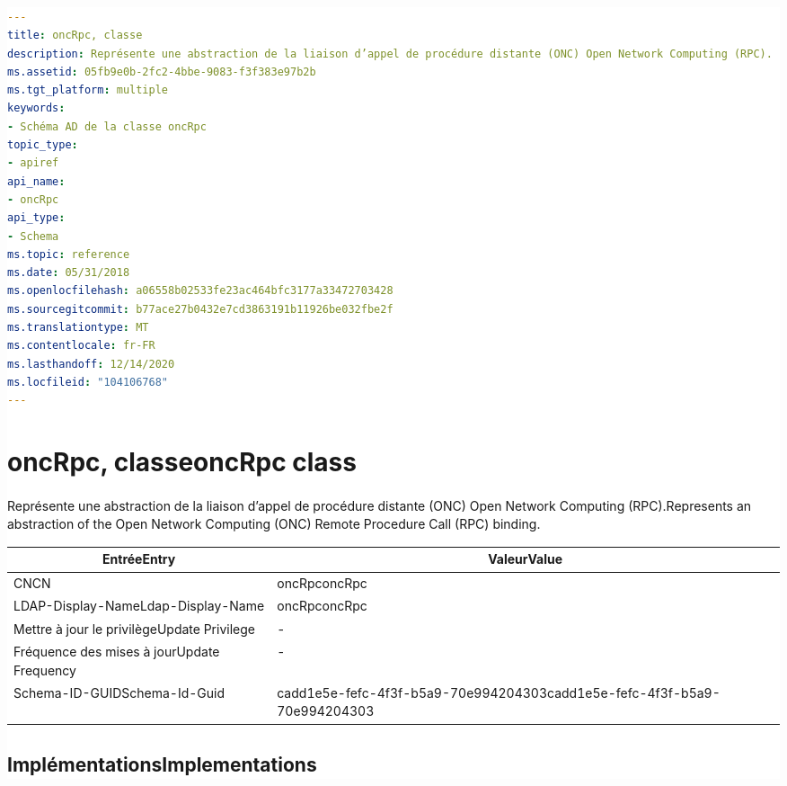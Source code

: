 ```yaml
---
title: oncRpc, classe
description: Représente une abstraction de la liaison d’appel de procédure distante (ONC) Open Network Computing (RPC).
ms.assetid: 05fb9e0b-2fc2-4bbe-9083-f3f383e97b2b
ms.tgt_platform: multiple
keywords:
- Schéma AD de la classe oncRpc
topic_type:
- apiref
api_name:
- oncRpc
api_type:
- Schema
ms.topic: reference
ms.date: 05/31/2018
ms.openlocfilehash: a06558b02533fe23ac464bfc3177a33472703428
ms.sourcegitcommit: b77ace27b0432e7cd3863191b11926be032fbe2f
ms.translationtype: MT
ms.contentlocale: fr-FR
ms.lasthandoff: 12/14/2020
ms.locfileid: "104106768"
---
```

# <a name="oncrpc-class"></a><span data-ttu-id="af5f0-104">oncRpc, classe</span><span class="sxs-lookup"><span data-stu-id="af5f0-104">oncRpc class</span></span>

<span data-ttu-id="af5f0-105">Représente une abstraction de la liaison d’appel de procédure distante (ONC) Open Network Computing (RPC).</span><span class="sxs-lookup"><span data-stu-id="af5f0-105">Represents an abstraction of the Open Network Computing (ONC) Remote Procedure Call (RPC) binding.</span></span>



| <span data-ttu-id="af5f0-106">Entrée</span><span class="sxs-lookup"><span data-stu-id="af5f0-106">Entry</span></span> | <span data-ttu-id="af5f0-107">Valeur</span><span class="sxs-lookup"><span data-stu-id="af5f0-107">Value</span></span> |
|-------------------|--------------------------------------|
| <span data-ttu-id="af5f0-108">CN</span><span class="sxs-lookup"><span data-stu-id="af5f0-108">CN</span></span>                | <span data-ttu-id="af5f0-109">oncRpc</span><span class="sxs-lookup"><span data-stu-id="af5f0-109">oncRpc</span></span>                               |
| <span data-ttu-id="af5f0-110">LDAP-Display-Name</span><span class="sxs-lookup"><span data-stu-id="af5f0-110">Ldap-Display-Name</span></span> | <span data-ttu-id="af5f0-111">oncRpc</span><span class="sxs-lookup"><span data-stu-id="af5f0-111">oncRpc</span></span>                               |
| <span data-ttu-id="af5f0-112">Mettre à jour le privilège</span><span class="sxs-lookup"><span data-stu-id="af5f0-112">Update Privilege</span></span>  | \-                                   |
| <span data-ttu-id="af5f0-113">Fréquence des mises à jour</span><span class="sxs-lookup"><span data-stu-id="af5f0-113">Update Frequency</span></span>  | \-                                   |
| <span data-ttu-id="af5f0-114">Schema-ID-GUID</span><span class="sxs-lookup"><span data-stu-id="af5f0-114">Schema-Id-Guid</span></span>    | <span data-ttu-id="af5f0-115">cadd1e5e-fefc-4f3f-b5a9-70e994204303</span><span class="sxs-lookup"><span data-stu-id="af5f0-115">cadd1e5e-fefc-4f3f-b5a9-70e994204303</span></span> |



## <a name="implementations"></a><span data-ttu-id="af5f0-116">Implémentations</span><span class="sxs-lookup"><span data-stu-id="af5f0-116">Implementations</span></span>

